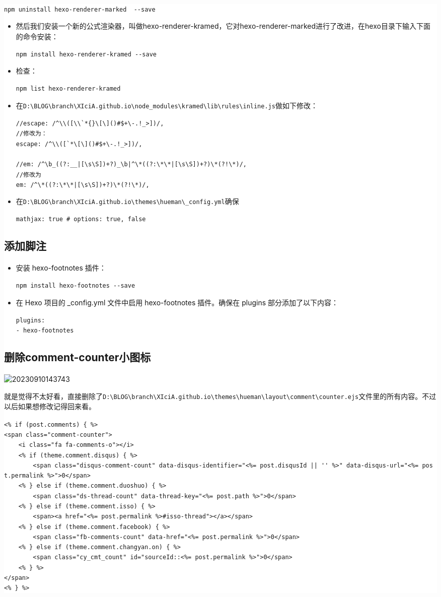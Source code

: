   ```
  npm uninstall hexo-renderer-marked  --save
  ```
  + 然后我们安装一个新的公式渲染器，叫做hexo-renderer-kramed，它对hexo-renderer-marked进行了改进，在hexo目录下输入下面的命令安装：
    ```
    npm install hexo-renderer-kramed --save
    ```
  + 检查：
    ```
    npm list hexo-renderer-kramed
    ```
  + 在```D:\BLOG\branch\XIciA.github.io\node_modules\kramed\lib\rules\inline.js```做如下修改：
    ```
    //escape: /^\\([\\`*{}\[\]()#$+\-.!_>])/,
    //修改为：
    escape: /^\\([`*\[\]()#$+\-.!_>])/,

    //em: /^\b_((?:__|[\s\S])+?)_\b|^\*((?:\*\*|[\s\S])+?)\*(?!\*)/,
    //修改为
    em: /^\*((?:\*\*|[\s\S])+?)\*(?!\*)/,
    ```
  + 在```D:\BLOG\branch\XIciA.github.io\themes\hueman\_config.yml```确保
    ```
    mathjax: true # options: true, false
    ```



## 添加脚注 

+ 安装 hexo-footnotes 插件：
  ```
  npm install hexo-footnotes --save
  ```
+ 在 Hexo 项目的 _config.yml 文件中启用 hexo-footnotes 插件。确保在 plugins 部分添加了以下内容：
  ```
  plugins:
  - hexo-footnotes
  ```

 


## 删除comment-counter小图标
![20230910143743](https://vaporfigurebed.oss-cn-beijing.aliyuncs.com//blogimg/20230910143743.png)

就是觉得不太好看，直接删除了`D:\BLOG\branch\XIciA.github.io\themes\hueman\layout\comment\counter.ejs`文件里的所有内容。不过以后如果想修改记得回来看。
```
<% if (post.comments) { %>
<span class="comment-counter">
    <i class="fa fa-comments-o"></i>
    <% if (theme.comment.disqus) { %>
        <span class="disqus-comment-count" data-disqus-identifier="<%= post.disqusId || '' %>" data-disqus-url="<%= post.permalink %>">0</span>
    <% } else if (theme.comment.duoshuo) { %>
        <span class="ds-thread-count" data-thread-key="<%= post.path %>">0</span>
    <% } else if (theme.comment.isso) { %>
        <span><a href="<%= post.permalink %>#isso-thread"></a></span>
    <% } else if (theme.comment.facebook) { %>
        <span class="fb-comments-count" data-href="<%= post.permalink %>">0</span>
    <% } else if (theme.comment.changyan.on) { %>
        <span class="cy_cmt_count" id="sourceId::<%= post.permalink %>">0</span>
    <% } %>
</span>
<% } %>
```